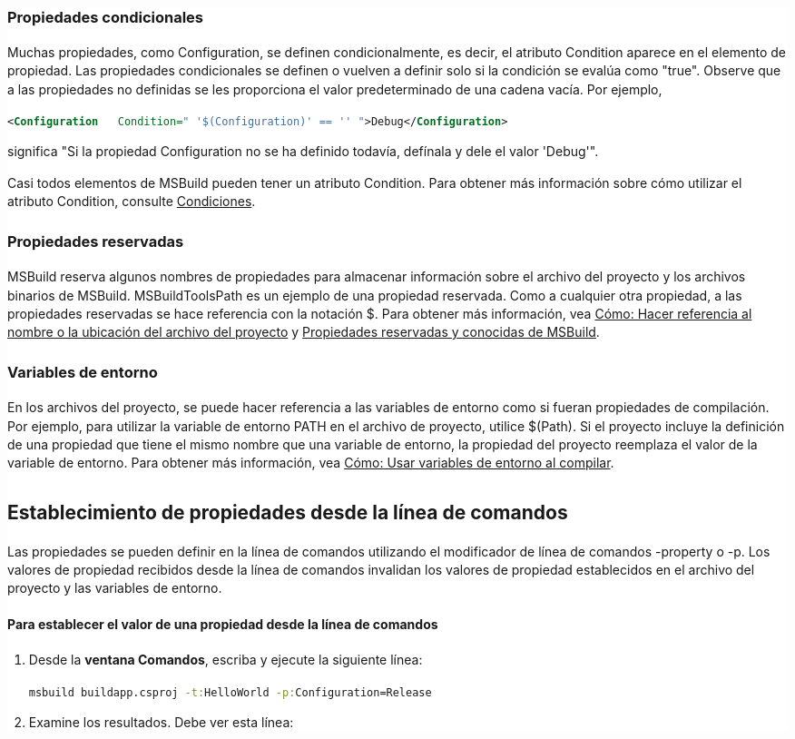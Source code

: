 ### <a name="conditional-properties"></a>Propiedades condicionales
 Muchas propiedades, como Configuration, se definen condicionalmente, es decir, el atributo Condition aparece en el elemento de propiedad. Las propiedades condicionales se definen o vuelven a definir solo si la condición se evalúa como "true". Observe que a las propiedades no definidas se les proporciona el valor predeterminado de una cadena vacía. Por ejemplo,

```xml
<Configuration   Condition=" '$(Configuration)' == '' ">Debug</Configuration>
```

 significa "Si la propiedad Configuration no se ha definido todavía, defínala y dele el valor 'Debug'".

 Casi todos elementos de MSBuild pueden tener un atributo Condition. Para obtener más información sobre cómo utilizar el atributo Condition, consulte [Condiciones](../msbuild/msbuild-conditions.md).

### <a name="reserved-properties"></a>Propiedades reservadas
 MSBuild reserva algunos nombres de propiedades para almacenar información sobre el archivo del proyecto y los archivos binarios de MSBuild. MSBuildToolsPath es un ejemplo de una propiedad reservada. Como a cualquier otra propiedad, a las propiedades reservadas se hace referencia con la notación $. Para obtener más información, vea [Cómo: Hacer referencia al nombre o la ubicación del archivo del proyecto](../msbuild/how-to-reference-the-name-or-location-of-the-project-file.md) y [Propiedades reservadas y conocidas de MSBuild](../msbuild/msbuild-reserved-and-well-known-properties.md).

### <a name="environment-variables"></a>Variables de entorno
 En los archivos del proyecto, se puede hacer referencia a las variables de entorno como si fueran propiedades de compilación. Por ejemplo, para utilizar la variable de entorno PATH en el archivo de proyecto, utilice $(Path). Si el proyecto incluye la definición de una propiedad que tiene el mismo nombre que una variable de entorno, la propiedad del proyecto reemplaza el valor de la variable de entorno. Para obtener más información, vea [Cómo: Usar variables de entorno al compilar](../msbuild/how-to-use-environment-variables-in-a-build.md).

## <a name="set-properties-from-the-command-line"></a>Establecimiento de propiedades desde la línea de comandos
 Las propiedades se pueden definir en la línea de comandos utilizando el modificador de línea de comandos -property o -p. Los valores de propiedad recibidos desde la línea de comandos invalidan los valores de propiedad establecidos en el archivo del proyecto y las variables de entorno.

#### <a name="to-set-a-property-value-from-the-command-line"></a>Para establecer el valor de una propiedad desde la línea de comandos

1.  Desde la **ventana Comandos**, escriba y ejecute la siguiente línea:

    ```cmd
    msbuild buildapp.csproj -t:HelloWorld -p:Configuration=Release
    ```

2.  Examine los resultados. Debe ver esta línea:
